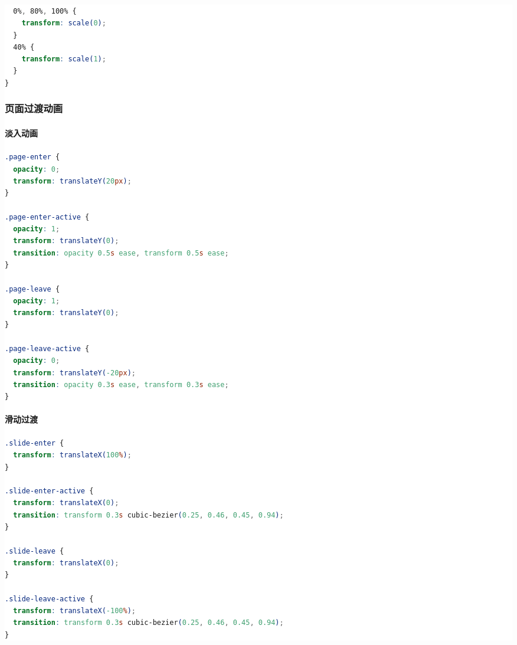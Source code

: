 ```css
  0%, 80%, 100% {
    transform: scale(0);
  }
  40% {
    transform: scale(1);
  }
}
```

### 页面过渡动画

#### 淡入动画
```css
.page-enter {
  opacity: 0;
  transform: translateY(20px);
}

.page-enter-active {
  opacity: 1;
  transform: translateY(0);
  transition: opacity 0.5s ease, transform 0.5s ease;
}

.page-leave {
  opacity: 1;
  transform: translateY(0);
}

.page-leave-active {
  opacity: 0;
  transform: translateY(-20px);
  transition: opacity 0.3s ease, transform 0.3s ease;
}
```

#### 滑动过渡
```css
.slide-enter {
  transform: translateX(100%);
}

.slide-enter-active {
  transform: translateX(0);
  transition: transform 0.3s cubic-bezier(0.25, 0.46, 0.45, 0.94);
}

.slide-leave {
  transform: translateX(0);
}

.slide-leave-active {
  transform: translateX(-100%);
  transition: transform 0.3s cubic-bezier(0.25, 0.46, 0.45, 0.94);
}
```
